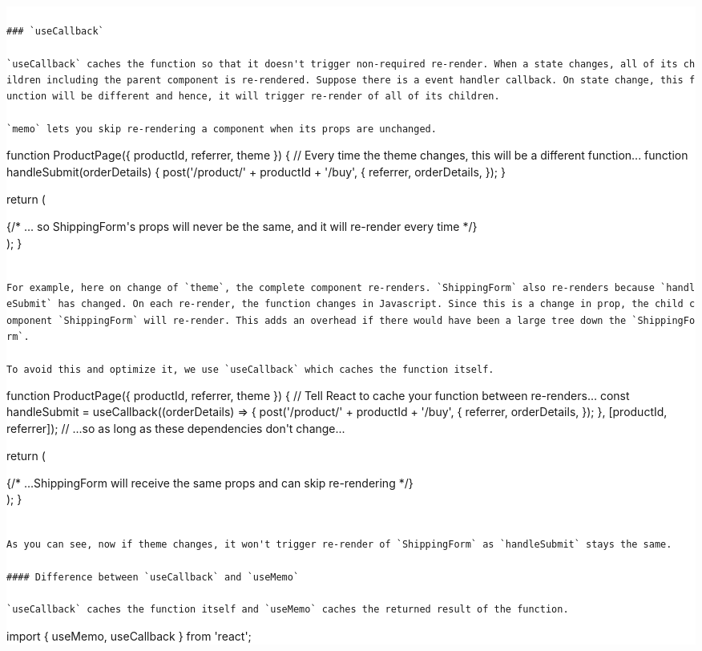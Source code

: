 ```

### `useCallback`

`useCallback` caches the function so that it doesn't trigger non-required re-render. When a state changes, all of its children including the parent component is re-rendered. Suppose there is a event handler callback. On state change, this function will be different and hence, it will trigger re-render of all of its children.

`memo` lets you skip re-rendering a component when its props are unchanged.

```
function ProductPage({ productId, referrer, theme }) {
  // Every time the theme changes, this will be a different function...
  function handleSubmit(orderDetails) {
    post('/product/' + productId + '/buy', {
      referrer,
      orderDetails,
    });
  }

  return (
    <div className={theme}>
      {/* ... so ShippingForm's props will never be the same, and it will re-render every time */}
      <ShippingForm onSubmit={handleSubmit} />
    </div>
  );
}
```

For example, here on change of `theme`, the complete component re-renders. `ShippingForm` also re-renders because `handleSubmit` has changed. On each re-render, the function changes in Javascript. Since this is a change in prop, the child component `ShippingForm` will re-render. This adds an overhead if there would have been a large tree down the `ShippingForm`.

To avoid this and optimize it, we use `useCallback` which caches the function itself.

```
function ProductPage({ productId, referrer, theme }) {
  // Tell React to cache your function between re-renders...
  const handleSubmit = useCallback((orderDetails) => {
    post('/product/' + productId + '/buy', {
      referrer,
      orderDetails,
    });
  }, [productId, referrer]); // ...so as long as these dependencies don't change...

  return (
    <div className={theme}>
      {/* ...ShippingForm will receive the same props and can skip re-rendering */}
      <ShippingForm onSubmit={handleSubmit} />
    </div>
  );
}
```

As you can see, now if theme changes, it won't trigger re-render of `ShippingForm` as `handleSubmit` stays the same.

#### Difference between `useCallback` and `useMemo`

`useCallback` caches the function itself and `useMemo` caches the returned result of the function.

```
import { useMemo, useCallback } from 'react';
